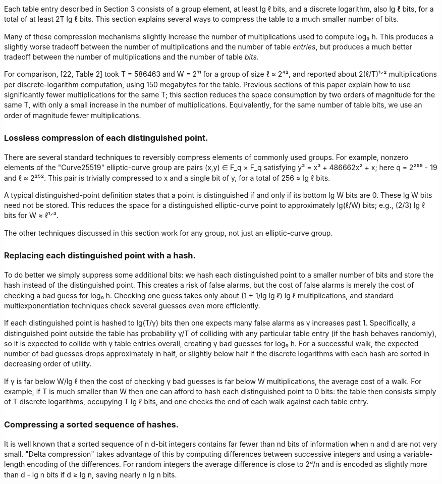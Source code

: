 Each table entry described in Section 3 consists of a group element, at least lg ℓ bits, and a discrete logarithm, also lg ℓ bits, for a total of at least 2T lg ℓ bits. This section explains several ways to compress the table to a much smaller number of bits.

Many of these compression mechanisms slightly increase the number of multiplications used to compute log₉ h. This produces a slightly worse tradeoff between the number of multiplications and the number of table *entries*, but produces a much better tradeoff between the number of multiplications and the number of table *bits*.

For comparison, [22, Table 2] took T = 586463 and W = 2¹¹ for a group of size ℓ ≈ 2⁴², and reported about 2(ℓ/T)¹ᐟ² multiplications per discrete-logarithm computation, using 150 megabytes for the table. Previous sections of this paper explain how to use significantly fewer multiplications for the same T; this section reduces the space consumption by two orders of magnitude for the same T, with only a small increase in the number of multiplications. Equivalently, for the same number of table bits, we use an order of magnitude fewer multiplications.

### Lossless compression of each distinguished point.
There are several standard techniques to reversibly compress elements of commonly used groups. For example, nonzero elements of the "Curve25519" elliptic-curve group are pairs (x,y) ∈ F_q × F_q satisfying y² = x³ + 486662x² + x; here q = 2²⁵⁵ - 19 and ℓ ≈ 2²⁵². This pair is trivially compressed to x and a single bit of y, for a total of 256 ≈ lg ℓ bits.

A typical distinguished-point definition states that a point is distinguished if and only if its bottom lg W bits are 0. These lg W bits need not be stored. This reduces the space for a distinguished elliptic-curve point to approximately lg(ℓ/W) bits; e.g., (2/3) lg ℓ bits for W ≈ ℓ¹ᐟ³.

The other techniques discussed in this section work for any group, not just an elliptic-curve group.

### Replacing each distinguished point with a hash.
To do better we simply suppress some additional bits: we hash each distinguished point to a smaller number of bits and store the hash instead of the distinguished point. This creates a risk of false alarms, but the cost of false alarms is merely the cost of checking a bad guess for log₉ h. Checking one guess takes only about (1 + 1/lg lg ℓ) lg ℓ multiplications, and standard multiexponentiation techniques check several guesses even more efficiently.

If each distinguished point is hashed to lg(T/γ) bits then one expects many false alarms as γ increases past 1. Specifically, a distinguished point outside the table has probability γ/T of colliding with any particular table entry (if the hash behaves randomly), so it is expected to collide with γ table entries overall, creating γ bad guesses for log₉ h. For a successful walk, the expected number of bad guesses drops approximately in half, or slightly below half if the discrete logarithms with each hash are sorted in decreasing order of utility.

If γ is far below W/lg ℓ then the cost of checking γ bad guesses is far below W multiplications, the average cost of a walk. For example, if T is much smaller than W then one can afford to hash each distinguished point to 0 bits: the table then consists simply of T discrete logarithms, occupying T lg ℓ bits, and one checks the end of each walk against each table entry.

### Compressing a sorted sequence of hashes.
It is well known that a sorted sequence of n d-bit integers contains far fewer than nd bits of information when n and d are not very small. "Delta compression" takes advantage of this by computing differences between successive integers and using a variable-length encoding of the differences. For random integers the average difference is close to 2ᵈ/n and is encoded as slightly more than d - lg n bits if d ≥ lg n, saving nearly n lg n bits.
